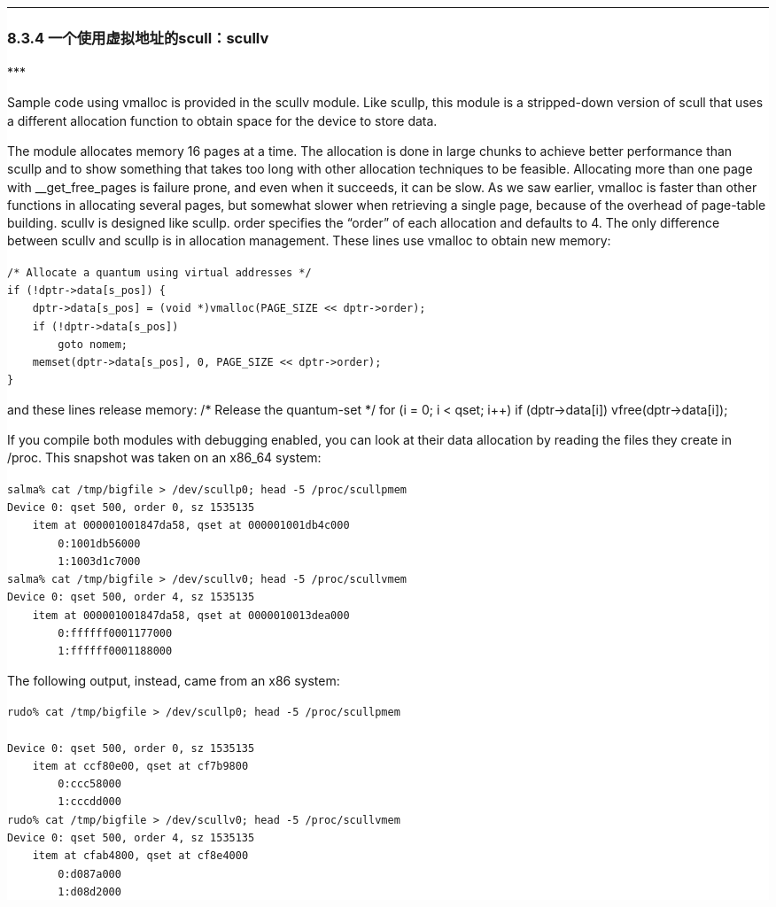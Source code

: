 ***
<h3 id="8.3.4">8.3.4 一个使用虚拟地址的scull：scullv </h3>
***

Sample code using vmalloc is provided in the scullv module. Like scullp, this module is a stripped-down version of scull that uses a different allocation function to obtain space for the device to store data.

The module allocates memory 16 pages at a time. The allocation is done in large chunks to achieve better performance than scullp and to show something that takes too long with other allocation techniques to be feasible. Allocating more than one page with __get_free_pages is failure prone, and even when it succeeds, it can be slow. As we saw earlier, vmalloc is faster than other functions in allocating several pages, but somewhat slower when retrieving a single page, because of the overhead of page-table building. scullv is designed like scullp. order specifies the “order” of each allocation and defaults to 4. The only difference between scullv and scullp is in allocation management. These lines use vmalloc to obtain new memory:

    /* Allocate a quantum using virtual addresses */
    if (!dptr->data[s_pos]) {
        dptr->data[s_pos] = (void *)vmalloc(PAGE_SIZE << dptr->order);
        if (!dptr->data[s_pos])
            goto nomem;
        memset(dptr->data[s_pos], 0, PAGE_SIZE << dptr->order);
    }

and these lines release memory:
    /* Release the quantum-set */
    for (i = 0; i < qset; i++)
        if (dptr->data[i])
            vfree(dptr->data[i]);

If you compile both modules with debugging enabled, you can look at their data allocation by reading the files they create in /proc. This snapshot was taken on an x86_64 system:

    salma% cat /tmp/bigfile > /dev/scullp0; head -5 /proc/scullpmem
    Device 0: qset 500, order 0, sz 1535135
        item at 000001001847da58, qset at 000001001db4c000
            0:1001db56000
            1:1003d1c7000
    salma% cat /tmp/bigfile > /dev/scullv0; head -5 /proc/scullvmem
    Device 0: qset 500, order 4, sz 1535135
        item at 000001001847da58, qset at 0000010013dea000
            0:ffffff0001177000
            1:ffffff0001188000

The following output, instead, came from an x86 system:

    rudo% cat /tmp/bigfile > /dev/scullp0; head -5 /proc/scullpmem

    Device 0: qset 500, order 0, sz 1535135
        item at ccf80e00, qset at cf7b9800
            0:ccc58000
            1:cccdd000
    rudo% cat /tmp/bigfile > /dev/scullv0; head -5 /proc/scullvmem
    Device 0: qset 500, order 4, sz 1535135
        item at cfab4800, qset at cf8e4000
            0:d087a000
            1:d08d2000
